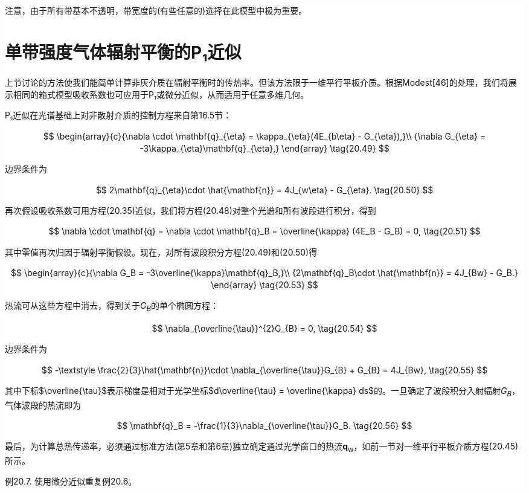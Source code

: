 注意，由于所有带基本不透明，带宽度的(有些任意的)选择在此模型中极为重要。

# 单带强度气体辐射平衡的P₁近似

上节讨论的方法使我们能简单计算非灰介质在辐射平衡时的传热率。但该方法限于一维平行平板介质。根据Modest[46]的处理，我们将展示相同的箱式模型吸收系数也可应用于P₁或微分近似，从而适用于任意多维几何。

P₁近似在光谱基础上对非散射介质的控制方程来自第16.5节：

$$
\begin{array}{c}{\nabla \cdot \mathbf{q}_{\eta} = \kappa_{\eta}(4E_{b\eta} - G_{\eta}),}\\ {\nabla G_{\eta} = -3\kappa_{\eta}\mathbf{q}_{\eta},} \end{array} \tag{20.49}
$$

边界条件为

$$
2\mathbf{q}_{\eta}\cdot \hat{\mathbf{n}} = 4J_{w\eta} - G_{\eta}. \tag{20.50}
$$

再次假设吸收系数可用方程(20.35)近似，我们将方程(20.48)对整个光谱和所有波段进行积分，得到

$$
\nabla \cdot \mathbf{q} = \nabla \cdot \mathbf{q}_B = \overline{\kappa} (4E_B - G_B) = 0, \tag{20.51}
$$

其中零值再次归因于辐射平衡假设。现在，对所有波段积分方程(20.49)和(20.50)得

$$
\begin{array}{c}{\nabla G_B = -3\overline{\kappa}\mathbf{q}_B,}\\ {2\mathbf{q}_B\cdot \hat{\mathbf{n}} = 4J_{Bw} - G_B.} \end{array} \tag{20.53}
$$

热流可从这些方程中消去，得到关于$G_{B}$的单个椭圆方程：

$$
\nabla_{\overline{\tau}}^{2}G_{B} = 0, \tag{20.54}
$$

边界条件为

$$
-\textstyle \frac{2}{3}\hat{\mathbf{n}}\cdot \nabla_{\overline{\tau}}G_{B} + G_{B} = 4J_{Bw}, \tag{20.55}
$$

其中下标$\overline{\tau}$表示梯度是相对于光学坐标$d\overline{\tau} = \overline{\kappa} ds$的。一旦确定了波段积分入射辐射$G_{B}$，气体波段的热流即为

$$
\mathbf{q}_B = -\frac{1}{3}\nabla_{\overline{\tau}}G_B. \tag{20.56}
$$

最后，为计算总热传递率，必须通过标准方法(第5章和第6章)独立确定通过光学窗口的热流$\mathbf{q}_{\mathrm{w}}$，如前一节对一维平行平板介质方程(20.45)所示。

例20.7. 使用微分近似重复例20.6。
